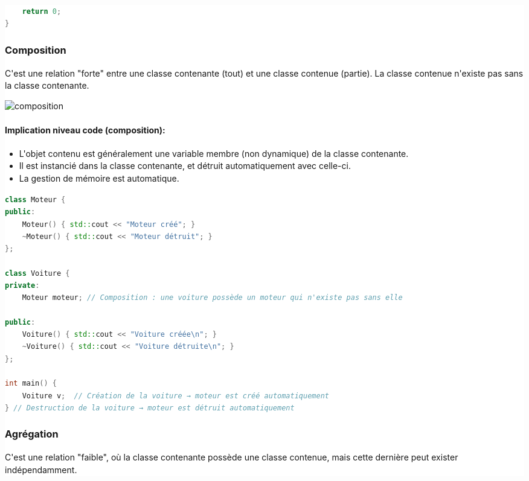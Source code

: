 ```cpp
    return 0;
}
```

### Composition

C'est une relation "forte" entre une classe contenante (tout) et une classe contenue (partie). La classe contenue n'existe pas sans la classe contenante.

![composition](img/composition.png)



#### Implication niveau code (composition):

- L'objet contenu est généralement une variable membre (non dynamique) de la classe contenante.
- Il est instancié dans la classe contenante, et détruit automatiquement avec celle-ci.
- La gestion de mémoire est automatique.


```cpp
class Moteur {
public:
    Moteur() { std::cout << "Moteur créé"; }
    ~Moteur() { std::cout << "Moteur détruit"; }
};

class Voiture {
private:
    Moteur moteur; // Composition : une voiture possède un moteur qui n'existe pas sans elle

public:
    Voiture() { std::cout << "Voiture créée\n"; }
    ~Voiture() { std::cout << "Voiture détruite\n"; }
};

int main() {
    Voiture v;  // Création de la voiture → moteur est créé automatiquement
} // Destruction de la voiture → moteur est détruit automatiquement
```

### Agrégation

C'est une relation "faible", où la classe contenante possède une classe contenue, mais cette dernière peut exister indépendamment.
